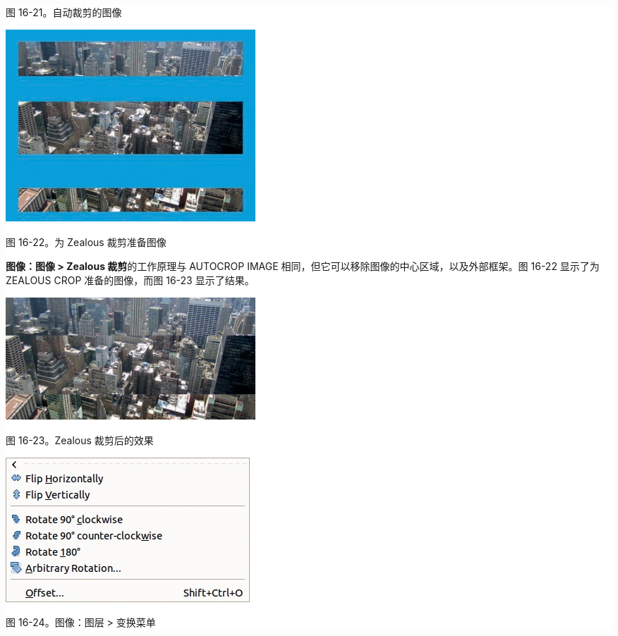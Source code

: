图 16-21。自动裁剪的图像

![为 Zealous 裁剪准备图像](img/httpatomoreillycomsourcenostarchimages1456342.png.jpg)

图 16-22。为 Zealous 裁剪准备图像

**图像：图像 > Zealous 裁剪**的工作原理与 AUTOCROP IMAGE 相同，但它可以移除图像的中心区域，以及外部框架。图 16-22 显示了为 ZEALOUS CROP 准备的图像，而图 16-23 显示了结果。

![Zealous 裁剪后的效果](img/httpatomoreillycomsourcenostarchimages1456344.png.jpg)

图 16-23。Zealous 裁剪后的效果

![图像：图层 > 变换菜单](img/httpatomoreillycomsourcenostarchimages1456346.png.jpg)

图 16-24。图像：图层 > 变换菜单
